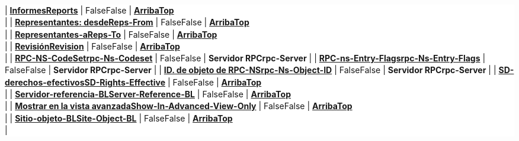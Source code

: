| [<span data-ttu-id="b6514-312">**Informes**</span><span class="sxs-lookup"><span data-stu-id="b6514-312">**Reports**</span></span>](a-directreports.md)                                        | <span data-ttu-id="b6514-313">False</span><span class="sxs-lookup"><span data-stu-id="b6514-313">False</span></span>     | [<span data-ttu-id="b6514-314">**Arriba**</span><span class="sxs-lookup"><span data-stu-id="b6514-314">**Top**</span></span>](c-top.md)<br/>                                                          |
| [<span data-ttu-id="b6514-315">**Representantes: desde**</span><span class="sxs-lookup"><span data-stu-id="b6514-315">**Reps-From**</span></span>](a-repsfrom.md)                                           | <span data-ttu-id="b6514-316">False</span><span class="sxs-lookup"><span data-stu-id="b6514-316">False</span></span>     | [<span data-ttu-id="b6514-317">**Arriba**</span><span class="sxs-lookup"><span data-stu-id="b6514-317">**Top**</span></span>](c-top.md)<br/>                                                          |
| [<span data-ttu-id="b6514-318">**Representantes-a**</span><span class="sxs-lookup"><span data-stu-id="b6514-318">**Reps-To**</span></span>](a-repsto.md)                                               | <span data-ttu-id="b6514-319">False</span><span class="sxs-lookup"><span data-stu-id="b6514-319">False</span></span>     | [<span data-ttu-id="b6514-320">**Arriba**</span><span class="sxs-lookup"><span data-stu-id="b6514-320">**Top**</span></span>](c-top.md)<br/>                                                          |
| [<span data-ttu-id="b6514-321">**Revisión**</span><span class="sxs-lookup"><span data-stu-id="b6514-321">**Revision**</span></span>](a-revision.md)                                            | <span data-ttu-id="b6514-322">False</span><span class="sxs-lookup"><span data-stu-id="b6514-322">False</span></span>     | [<span data-ttu-id="b6514-323">**Arriba**</span><span class="sxs-lookup"><span data-stu-id="b6514-323">**Top**</span></span>](c-top.md)<br/>                                                          |
| [<span data-ttu-id="b6514-324">**RPC-NS-CodeSet**</span><span class="sxs-lookup"><span data-stu-id="b6514-324">**rpc-Ns-Codeset**</span></span>](a-rpcnscodeset.md)                                  | <span data-ttu-id="b6514-325">False</span><span class="sxs-lookup"><span data-stu-id="b6514-325">False</span></span>     | <span data-ttu-id="b6514-326">**Servidor RPC**</span><span class="sxs-lookup"><span data-stu-id="b6514-326">**rpc-Server**</span></span>                                                                           |
| [<span data-ttu-id="b6514-327">**RPC-ns-Entry-Flags**</span><span class="sxs-lookup"><span data-stu-id="b6514-327">**rpc-Ns-Entry-Flags**</span></span>](a-rpcnsentryflags.md)                           | <span data-ttu-id="b6514-328">False</span><span class="sxs-lookup"><span data-stu-id="b6514-328">False</span></span>     | <span data-ttu-id="b6514-329">**Servidor RPC**</span><span class="sxs-lookup"><span data-stu-id="b6514-329">**rpc-Server**</span></span>                                                                           |
| [<span data-ttu-id="b6514-330">**ID. de objeto de RPC-NS**</span><span class="sxs-lookup"><span data-stu-id="b6514-330">**rpc-Ns-Object-ID**</span></span>](a-rpcnsobjectid.md)                               | <span data-ttu-id="b6514-331">False</span><span class="sxs-lookup"><span data-stu-id="b6514-331">False</span></span>     | <span data-ttu-id="b6514-332">**Servidor RPC**</span><span class="sxs-lookup"><span data-stu-id="b6514-332">**rpc-Server**</span></span>                                                                           |
| [<span data-ttu-id="b6514-333">**SD-derechos-efectivos**</span><span class="sxs-lookup"><span data-stu-id="b6514-333">**SD-Rights-Effective**</span></span>](a-sdrightseffective.md)                        | <span data-ttu-id="b6514-334">False</span><span class="sxs-lookup"><span data-stu-id="b6514-334">False</span></span>     | [<span data-ttu-id="b6514-335">**Arriba**</span><span class="sxs-lookup"><span data-stu-id="b6514-335">**Top**</span></span>](c-top.md)<br/>                                                          |
| [<span data-ttu-id="b6514-336">**Servidor-referencia-BL**</span><span class="sxs-lookup"><span data-stu-id="b6514-336">**Server-Reference-BL**</span></span>](a-serverreferencebl.md)                        | <span data-ttu-id="b6514-337">False</span><span class="sxs-lookup"><span data-stu-id="b6514-337">False</span></span>     | [<span data-ttu-id="b6514-338">**Arriba**</span><span class="sxs-lookup"><span data-stu-id="b6514-338">**Top**</span></span>](c-top.md)<br/>                                                          |
| [<span data-ttu-id="b6514-339">**Mostrar en la vista avanzada**</span><span class="sxs-lookup"><span data-stu-id="b6514-339">**Show-In-Advanced-View-Only**</span></span>](a-showinadvancedviewonly.md)            | <span data-ttu-id="b6514-340">False</span><span class="sxs-lookup"><span data-stu-id="b6514-340">False</span></span>     | [<span data-ttu-id="b6514-341">**Arriba**</span><span class="sxs-lookup"><span data-stu-id="b6514-341">**Top**</span></span>](c-top.md)<br/>                                                          |
| [<span data-ttu-id="b6514-342">**Sitio-objeto-BL**</span><span class="sxs-lookup"><span data-stu-id="b6514-342">**Site-Object-BL**</span></span>](a-siteobjectbl.md)                                  | <span data-ttu-id="b6514-343">False</span><span class="sxs-lookup"><span data-stu-id="b6514-343">False</span></span>     | [<span data-ttu-id="b6514-344">**Arriba**</span><span class="sxs-lookup"><span data-stu-id="b6514-344">**Top**</span></span>](c-top.md)<br/>                                                          |